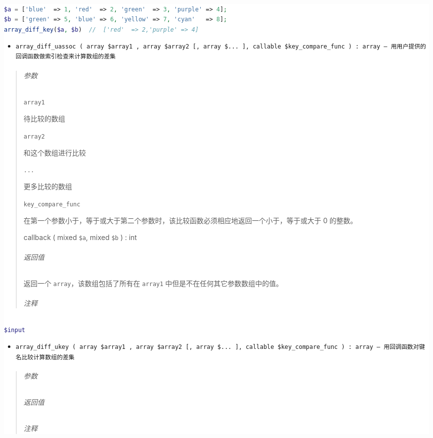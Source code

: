 ```php
$a = ['blue'  => 1, 'red'  => 2, 'green'  => 3, 'purple' => 4];
$b = ['green' => 5, 'blue' => 6, 'yellow' => 7, 'cyan'   => 8];
array_diff_key($a, $b)	//	['red'  => 2,'purple' => 4]
```



- `array_diff_uassoc ( array $array1 , array $array2 [, array $... ], callable $key_compare_func ) : array — 用用户提供的回调函数做索引检查来计算数组的差集`

> ###### 参数
>
> `array1`
>
> 待比较的数组
>
> `array2`
>
> 和这个数组进行比较
>
> `...`
>
> 更多比较的数组
>
> `key_compare_func`
>
> 在第一个参数小于，等于或大于第二个参数时，该比较函数必须相应地返回一个小于，等于或大于 0 的整数。
>
> callback ( mixed `$a`, mixed `$b` ) : int
>
> ###### 返回值
>
> 返回一个 `array`，该数组包括了所有在 `array1` 中但是不在任何其它参数数组中的值。
>
> ###### 注释
>
> 

```php
$input
```



- `array_diff_ukey ( array $array1 , array $array2 [, array $... ], callable $key_compare_func ) : array — 用回调函数对键名比较计算数组的差集`

> ###### 参数
>
> 
>
> ###### 返回值
>
> 
>
> ###### 注释
>
> 
